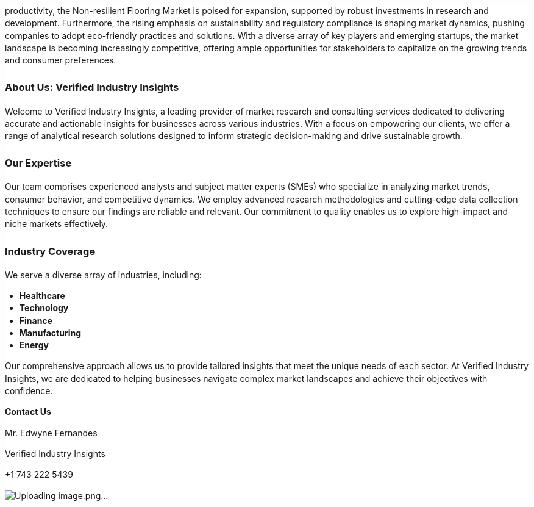 productivity, the Non-resilient Flooring Market is poised for expansion, supported by robust investments in research and development. Furthermore, the rising emphasis on sustainability and regulatory compliance is shaping market dynamics, pushing companies to adopt eco-friendly practices and solutions. With a diverse array of key players and emerging startups, the market landscape is becoming increasingly competitive, offering ample opportunities for stakeholders to capitalize on the growing trends and consumer preferences.</p><h3>About Us: Verified Industry Insights</h3><p>Welcome to Verified Industry Insights, a leading provider of market research and consulting services dedicated to delivering accurate and actionable insights for businesses across various industries. With a focus on empowering our clients, we offer a range of analytical research solutions designed to inform strategic decision-making and drive sustainable growth.</p><h3>Our Expertise</h3><p>Our team comprises experienced analysts and subject matter experts (SMEs) who specialize in analyzing market trends, consumer behavior, and competitive dynamics. We employ advanced research methodologies and cutting-edge data collection techniques to ensure our findings are reliable and relevant. Our commitment to quality enables us to explore high-impact and niche markets effectively.</p><h3>Industry Coverage</h3><p>We serve a diverse array of industries, including:</p><ul><li><strong>Healthcare</strong></li><li><strong>Technology</strong></li><li><strong>Finance</strong></li><li><strong>Manufacturing</strong></li><li><strong>Energy</strong></li></ul><p>Our comprehensive approach allows us to provide tailored insights that meet the unique needs of each sector. At Verified Industry Insights, we are dedicated to helping businesses navigate complex market landscapes and achieve their objectives with confidence.</p><p><strong>Contact Us</strong></p><p>Mr. Edwyne Fernandes</p><p><a href="https://www.verifiedindustryinsights.com/">Verified Industry Insights</a></p><p>+1 743 222 5439</p>
![Uploading image.png…]()
